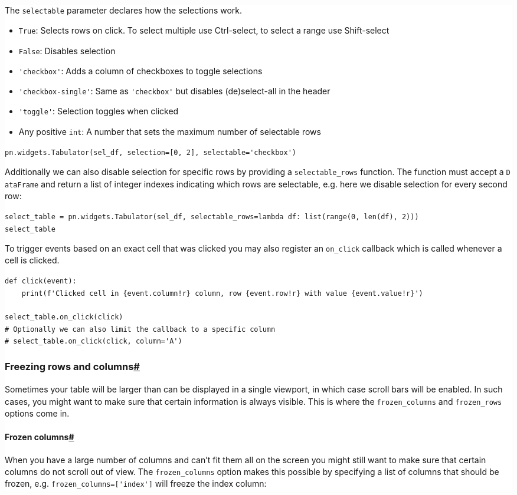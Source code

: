The `selectable` parameter declares how the selections work.

-   `True`: Selects rows on click. To select multiple use Ctrl-select, to select a range use Shift-select
    
-   `False`: Disables selection
    
-   `'checkbox'`: Adds a column of checkboxes to toggle selections
    
-   `'checkbox-single'`: Same as `'checkbox'` but disables (de)select-all in the header
    
-   `'toggle'`: Selection toggles when clicked
    
-   Any positive `int`: A number that sets the maximum number of selectable rows
    

```
pn.widgets.Tabulator(sel_df, selection=[0, 2], selectable='checkbox')

```

Additionally we can also disable selection for specific rows by providing a `selectable_rows` function. The function must accept a `DataFrame` and return a list of integer indexes indicating which rows are selectable, e.g. here we disable selection for every second row:

```
select_table = pn.widgets.Tabulator(sel_df, selectable_rows=lambda df: list(range(0, len(df), 2)))
select_table

```

To trigger events based on an exact cell that was clicked you may also register an `on_click` callback which is called whenever a cell is clicked.

```
def click(event):
    print(f'Clicked cell in {event.column!r} column, row {event.row!r} with value {event.value!r}')

select_table.on_click(click) 
# Optionally we can also limit the callback to a specific column
# select_table.on_click(click, column='A') 

```

### Freezing rows and columns[#](https://panel.holoviz.org/reference/widgets/Tabulator.html#freezing-rows-and-columns "Permalink to this heading")

Sometimes your table will be larger than can be displayed in a single viewport, in which case scroll bars will be enabled. In such cases, you might want to make sure that certain information is always visible. This is where the `frozen_columns` and `frozen_rows` options come in.

#### Frozen columns[#](https://panel.holoviz.org/reference/widgets/Tabulator.html#frozen-columns "Permalink to this heading")

When you have a large number of columns and can’t fit them all on the screen you might still want to make sure that certain columns do not scroll out of view. The `frozen_columns` option makes this possible by specifying a list of columns that should be frozen, e.g. `frozen_columns=['index']` will freeze the index column:
